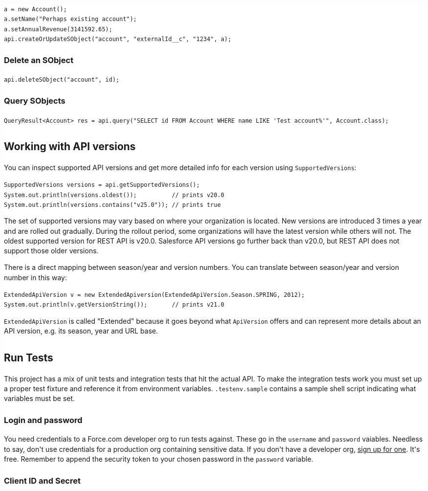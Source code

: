     a = new Account();
    a.setName("Perhaps existing account");
    a.setAnnualRevenue(3141592.65);
    api.createOrUpdateSObject("account", "externalId__c", "1234", a);

### Delete an SObject

    api.deleteSObject("account", id);

### Query SObjects

    QueryResult<Account> res = api.query("SELECT id FROM Account WHERE name LIKE 'Test account%'", Account.class);

## Working with API versions

You can inspect supported API versions and get more detailed info for each version using `SupportedVersions`:

    SupportedVersions versions = api.getSupportedVersions();
    System.out.println(versions.oldest());          // prints v20.0
    System.out.println(versions.contains("v25.0")); // prints true

The set of supported versions may vary based on where your organization is located. New versions are introduced 3 times a year and are rolled out gradually. During the rollout period, some organizations will have the latest version while others will not. The oldest supported version for REST API is v20.0. Salesforce API versions go further back than v20.0, but REST API does not support those older versions.

There is a direct mapping between season/year and version numbers. You can translate between season/year and version number in this way:

    ExtendedApiVersion v = new ExtendedApiversion(ExtendedApiVersion.Season.SPRING, 2012);
    System.out.println(v.getVersionString());       // prints v21.0

`ExtendedApiVersion` is called "Extended" because it goes beyond what `ApiVersion` offers and can represent more details about an API version, e.g. its season, year and URL base.

## Run Tests

This project has a mix of unit tests and integration tests that hit the actual API. To make the integration tests work you must set up a proper test fixture and reference it from environment variables. `.testenv.sample` contains a sample shell script indicating what variables must be set.

### Login and password

You need credentials to a Force.com developer org to run tests against. These go in the `username` and `password` vaiables. Needless to say, don't use credentials for a production org containing sensitive data. If you don't have a developer org, [sign up for one](http://www.developerforce.com/events/regular/registration.php?d=70130000000EjHb). It's free. Remember to append the security token to your chosen password in the `password` variable.

### Client ID and Secret
